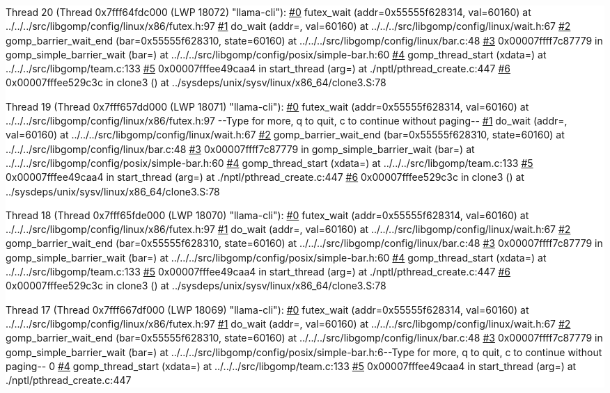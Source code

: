 Thread 20 (Thread 0x7fff64fdc000 (LWP 18072) "llama-cli"):
[#0](https://github.com/ikawrakow/ik_llama.cpp/issues/0)  futex_wait (addr=0x55555f628314, val=60160) at ../../../src/libgomp/config/linux/x86/futex.h:97
[#1](https://github.com/ikawrakow/ik_llama.cpp/issues/1)  do_wait (addr=<optimized out>, val=60160) at ../../../src/libgomp/config/linux/wait.h:67
[#2](https://github.com/ikawrakow/ik_llama.cpp/issues/2)  gomp_barrier_wait_end (bar=0x55555f628310, state=60160) at ../../../src/libgomp/config/linux/bar.c:48
[#3](https://github.com/ikawrakow/ik_llama.cpp/issues/3)  0x00007ffff7c87779 in gomp_simple_barrier_wait (bar=<optimized out>) at ../../../src/libgomp/config/posix/simple-bar.h:60
[#4](https://github.com/ikawrakow/ik_llama.cpp/issues/4)  gomp_thread_start (xdata=<optimized out>) at ../../../src/libgomp/team.c:133
[#5](https://github.com/ikawrakow/ik_llama.cpp/issues/5)  0x00007fffee49caa4 in start_thread (arg=<optimized out>) at ./nptl/pthread_create.c:447
[#6](https://github.com/ikawrakow/ik_llama.cpp/issues/6)  0x00007fffee529c3c in clone3 () at ../sysdeps/unix/sysv/linux/x86_64/clone3.S:78

Thread 19 (Thread 0x7fff657dd000 (LWP 18071) "llama-cli"):
[#0](https://github.com/ikawrakow/ik_llama.cpp/issues/0)  futex_wait (addr=0x55555f628314, val=60160) at ../../../src/libgomp/config/linux/x86/futex.h:97
--Type <RET> for more, q to quit, c to continue without paging--
[#1](https://github.com/ikawrakow/ik_llama.cpp/issues/1)  do_wait (addr=<optimized out>, val=60160) at ../../../src/libgomp/config/linux/wait.h:67
[#2](https://github.com/ikawrakow/ik_llama.cpp/issues/2)  gomp_barrier_wait_end (bar=0x55555f628310, state=60160) at ../../../src/libgomp/config/linux/bar.c:48
[#3](https://github.com/ikawrakow/ik_llama.cpp/issues/3)  0x00007ffff7c87779 in gomp_simple_barrier_wait (bar=<optimized out>) at ../../../src/libgomp/config/posix/simple-bar.h:60
[#4](https://github.com/ikawrakow/ik_llama.cpp/issues/4)  gomp_thread_start (xdata=<optimized out>) at ../../../src/libgomp/team.c:133
[#5](https://github.com/ikawrakow/ik_llama.cpp/issues/5)  0x00007fffee49caa4 in start_thread (arg=<optimized out>) at ./nptl/pthread_create.c:447
[#6](https://github.com/ikawrakow/ik_llama.cpp/issues/6)  0x00007fffee529c3c in clone3 () at ../sysdeps/unix/sysv/linux/x86_64/clone3.S:78

Thread 18 (Thread 0x7fff65fde000 (LWP 18070) "llama-cli"):
[#0](https://github.com/ikawrakow/ik_llama.cpp/issues/0)  futex_wait (addr=0x55555f628314, val=60160) at ../../../src/libgomp/config/linux/x86/futex.h:97
[#1](https://github.com/ikawrakow/ik_llama.cpp/issues/1)  do_wait (addr=<optimized out>, val=60160) at ../../../src/libgomp/config/linux/wait.h:67
[#2](https://github.com/ikawrakow/ik_llama.cpp/issues/2)  gomp_barrier_wait_end (bar=0x55555f628310, state=60160) at ../../../src/libgomp/config/linux/bar.c:48
[#3](https://github.com/ikawrakow/ik_llama.cpp/issues/3)  0x00007ffff7c87779 in gomp_simple_barrier_wait (bar=<optimized out>) at ../../../src/libgomp/config/posix/simple-bar.h:60
[#4](https://github.com/ikawrakow/ik_llama.cpp/issues/4)  gomp_thread_start (xdata=<optimized out>) at ../../../src/libgomp/team.c:133
[#5](https://github.com/ikawrakow/ik_llama.cpp/issues/5)  0x00007fffee49caa4 in start_thread (arg=<optimized out>) at ./nptl/pthread_create.c:447
[#6](https://github.com/ikawrakow/ik_llama.cpp/issues/6)  0x00007fffee529c3c in clone3 () at ../sysdeps/unix/sysv/linux/x86_64/clone3.S:78

Thread 17 (Thread 0x7fff667df000 (LWP 18069) "llama-cli"):
[#0](https://github.com/ikawrakow/ik_llama.cpp/issues/0)  futex_wait (addr=0x55555f628314, val=60160) at ../../../src/libgomp/config/linux/x86/futex.h:97
[#1](https://github.com/ikawrakow/ik_llama.cpp/issues/1)  do_wait (addr=<optimized out>, val=60160) at ../../../src/libgomp/config/linux/wait.h:67
[#2](https://github.com/ikawrakow/ik_llama.cpp/issues/2)  gomp_barrier_wait_end (bar=0x55555f628310, state=60160) at ../../../src/libgomp/config/linux/bar.c:48
[#3](https://github.com/ikawrakow/ik_llama.cpp/issues/3)  0x00007ffff7c87779 in gomp_simple_barrier_wait (bar=<optimized out>) at ../../../src/libgomp/config/posix/simple-bar.h:6--Type <RET> for more, q to quit, c to continue without paging--
0
[#4](https://github.com/ikawrakow/ik_llama.cpp/issues/4)  gomp_thread_start (xdata=<optimized out>) at ../../../src/libgomp/team.c:133
[#5](https://github.com/ikawrakow/ik_llama.cpp/issues/5)  0x00007fffee49caa4 in start_thread (arg=<optimized out>) at ./nptl/pthread_create.c:447